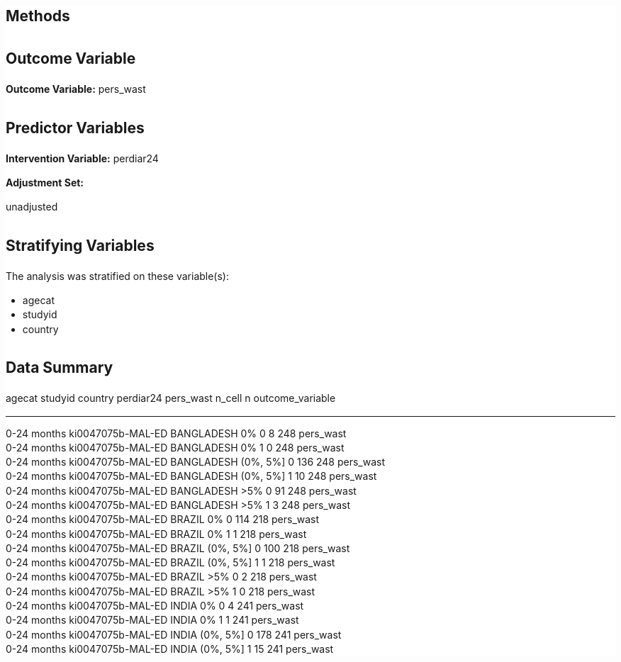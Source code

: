 





## Methods
## Outcome Variable

**Outcome Variable:** pers_wast

## Predictor Variables

**Intervention Variable:** perdiar24

**Adjustment Set:**

unadjusted

## Stratifying Variables

The analysis was stratified on these variable(s):

* agecat
* studyid
* country

## Data Summary

agecat        studyid                    country                        perdiar24    pers_wast   n_cell      n  outcome_variable 
------------  -------------------------  -----------------------------  ----------  ----------  -------  -----  -----------------
0-24 months   ki0047075b-MAL-ED          BANGLADESH                     0%                   0        8    248  pers_wast        
0-24 months   ki0047075b-MAL-ED          BANGLADESH                     0%                   1        0    248  pers_wast        
0-24 months   ki0047075b-MAL-ED          BANGLADESH                     (0%, 5%]             0      136    248  pers_wast        
0-24 months   ki0047075b-MAL-ED          BANGLADESH                     (0%, 5%]             1       10    248  pers_wast        
0-24 months   ki0047075b-MAL-ED          BANGLADESH                     >5%                  0       91    248  pers_wast        
0-24 months   ki0047075b-MAL-ED          BANGLADESH                     >5%                  1        3    248  pers_wast        
0-24 months   ki0047075b-MAL-ED          BRAZIL                         0%                   0      114    218  pers_wast        
0-24 months   ki0047075b-MAL-ED          BRAZIL                         0%                   1        1    218  pers_wast        
0-24 months   ki0047075b-MAL-ED          BRAZIL                         (0%, 5%]             0      100    218  pers_wast        
0-24 months   ki0047075b-MAL-ED          BRAZIL                         (0%, 5%]             1        1    218  pers_wast        
0-24 months   ki0047075b-MAL-ED          BRAZIL                         >5%                  0        2    218  pers_wast        
0-24 months   ki0047075b-MAL-ED          BRAZIL                         >5%                  1        0    218  pers_wast        
0-24 months   ki0047075b-MAL-ED          INDIA                          0%                   0        4    241  pers_wast        
0-24 months   ki0047075b-MAL-ED          INDIA                          0%                   1        1    241  pers_wast        
0-24 months   ki0047075b-MAL-ED          INDIA                          (0%, 5%]             0      178    241  pers_wast        
0-24 months   ki0047075b-MAL-ED          INDIA                          (0%, 5%]             1       15    241  pers_wast        